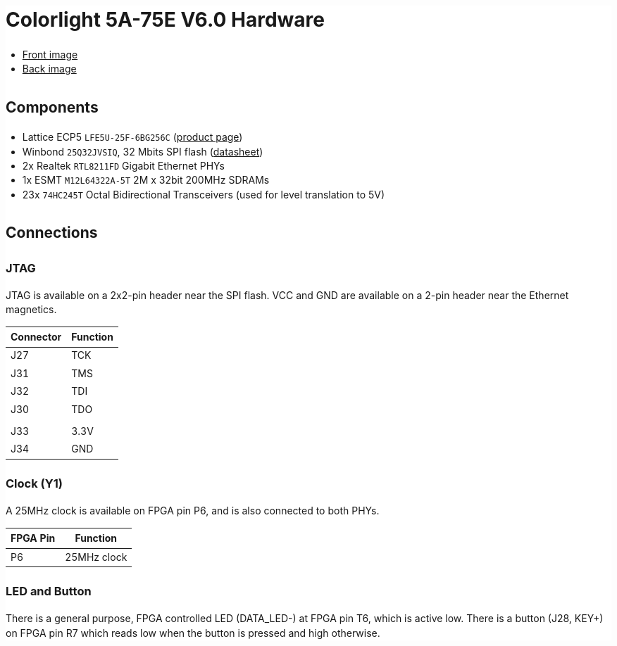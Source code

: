 # Colorlight 5A-75E V6.0 Hardware

* [Front image](images/cl-5a-75e-v60-front.jpg)
* [Back image](images/cl-5a-75e-v60-back.jpg)

## Components

* Lattice ECP5 `LFE5U-25F-6BG256C` ([product page](https://www.latticesemi.com/Products/FPGAandCPLD/ECP5))
* Winbond `25Q32JVSIQ`, 32 Mbits SPI flash ([datasheet](../5a-75b/datasheets/w25q32jv_spi_revc_08302016.pdf))
* 2x Realtek `RTL8211FD` Gigabit Ethernet PHYs
* 1x ESMT `M12L64322A-5T` 2M x 32bit 200MHz SDRAMs
* 23x `74HC245T` Octal Bidirectional Transceivers (used for level translation to 5V)

## Connections

### JTAG

JTAG is available on a 2x2-pin header near the SPI flash. VCC and GND are
available on a 2-pin header near the Ethernet magnetics.

| Connector | Function |
|-----------|----------|
| J27       | TCK      |
| J31       | TMS      |
| J32       | TDI      |
| J30       | TDO      |
|           |          |
| J33       | 3.3V     |
| J34       | GND      |

### Clock (Y1)

A 25MHz clock is available on FPGA pin P6, and is also connected to both PHYs.

| FPGA Pin | Function |
|----------|----------|
| P6       | 25MHz clock

### LED and Button

There is a general purpose, FPGA controlled LED (DATA_LED-) at FPGA pin T6,
which is active low. There is a button (J28, KEY+) on FPGA pin R7 which reads
low when the button is pressed and high otherwise.
